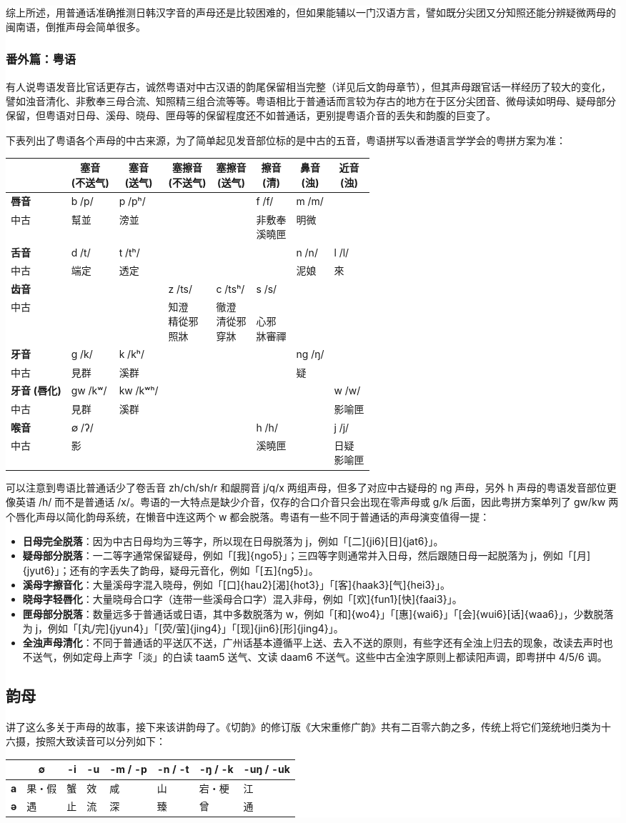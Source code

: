 综上所述，用普通话准确推测日韩汉字音的声母还是比较困难的，但如果能辅以一门汉语方言，譬如既分尖团又分知照还能分辨疑微两母的闽南语，倒推声母会简单很多。

### 番外篇：粤语

有人说粤语发音比官话更存古，诚然粤语对中古汉语的韵尾保留相当完整（详见后文韵母章节），但其声母跟官话一样经历了较大的变化，譬如浊音清化、非敷奉三母合流、知照精三组合流等等。粤语相比于普通话而言较为存古的地方在于区分尖团音、微母读如明母、疑母部分保留，但粤语对日母、溪母、晓母、匣母等的保留程度还不如普通话，更别提粤语介音的丢失和韵腹的巨变了。

下表列出了粤语各个声母的中古来源，为了简单起见发音部位标的是中古的五音，粤语拼写以香港语言学学会的粤拼方案为准：

|                 | 塞音<br>(不送气) | 塞音<br>(送气) | 塞擦音<br>(不送气)     | 塞擦音<br>(送气)       | 擦音<br>(清)       | 鼻音<br>(浊) | 近音<br>(浊)   |
| --------------- | ---------------- | -------------- | ---------------------- | ---------------------- | ------------------ | ------------ | -------------- |
| **唇音**        | b /p/            | p /pʰ/         |                        |                        | f /f/              | m /m/        |                |
| 中古            | 幫並             | 滂並           |                        |                        | 非敷奉<br/>溪曉匣  | 明微         |                |
| **舌音**        | d /t/            | t /tʰ/         |                        |                        |                    | n /n/        | l /l/          |
| 中古            | 端定             | 透定           |                        |                        |                    | 泥娘         | 來             |
| **齿音**        |                  |                | z /ts/                 | c /tsʰ/                | s /s/              |              |                |
| 中古            |                  |                | 知澄<br>精從邪<br>照牀 | 徹澄<br>清從邪<br>穿牀 | <br>心邪<br>牀審禪 |              |                |
| **牙音**        | g /k/            | k /kʰ/         |                        |                        |                    | ng /ŋ/       |                |
| 中古            | 見群             | 溪群           |                        |                        |                    | 疑           |                |
| **牙音 (唇化)** | gw /kʷ/          | kw /kʷʰ/       |                        |                        |                    |              | w /w/          |
| 中古            | 見群             | 溪群           |                        |                        |                    |              | 影喻匣         |
| **喉音**        | ∅ /ʔ/            |                |                        |                        | h /h/              |              | j /j/          |
| 中古            | 影               |                |                        |                        | 溪曉匣             |              | 日疑<br>影喻匣 |

可以注意到粤语比普通话少了卷舌音 zh/ch/sh/r 和龈腭音 j/q/x 两组声母，但多了对应中古疑母的 ng 声母，另外 h 声母的粤语发音部位更像英语 /h/ 而不是普通话 /x/。粤语的一大特点是缺少介音，仅存的合口介音只会出现在零声母或 g/k 后面，因此粤拼方案单列了 gw/kw 两个唇化声母以简化韵母系统，在懒音中连这两个 w 都会脱落。粤语有一些不同于普通话的声母演变值得一提：

- **日母完全脱落**：因为中古日母均为三等字，所以现在日母脱落为 j，例如「[二]{ji6}[日]{jat6}」。
- **疑母部分脱落**：一二等字通常保留疑母，例如「[我]{ngo5}」；三四等字则通常并入日母，然后跟随日母一起脱落为 j，例如「[月]{jyut6}」；还有的字丢失了韵母，疑母元音化，例如「[五]{ng5}」。
- **溪母字擦音化**：大量溪母字混入晓母，例如「[口]{hau2}[渴]{hot3}」「[客]{haak3}[气]{hei3}」。
- **晓母字轻唇化**：大量晓母合口字（连带一些溪母合口字）混入非母，例如「[欢]{fun1}[快]{faai3}」。
- **匣母部分脱落**：数量远多于普通话或日语，其中多数脱落为 w，例如「[和]{wo4}」「[惠]{wai6}」「[会]{wui6}[话]{waa6}」，少数脱落为 j，例如「[丸/完]{jyun4}」「[荧/萤]{jing4}」「[现]{jin6}[形]{jing4}」。
- **全浊声母清化**：不同于普通话的平送仄不送，广州话基本遵循平上送、去入不送的原则，有些字还有全浊上归去的现象，改读去声时也不送气，例如定母上声字「淡」的白读 taam5 送气、文读 daam6 不送气。这些中古全浊字原则上都读阳声调，即粤拼中 4/5/6 调。

## 韵母

讲了这么多关于声母的故事，接下来该讲韵母了。《切韵》的修订版《大宋重修广韵》共有二百零六韵之多，传统上将它们笼统地归类为十六摄，按照大致读音可以分列如下：

|       | ∅      | -i   | -u   | -m / -p | -n / -t | -ŋ / -k | -uŋ / -uk |
| ----- | ------ | ---- | ---- | ------- | ------- | ------- | --------- |
| **a** | 果・假 | 蟹   | 效   | 咸      | 山      | 宕・梗  | 江        |
| **ə** | 遇     | 止   | 流   | 深      | 臻      | 曾      | 通        |
